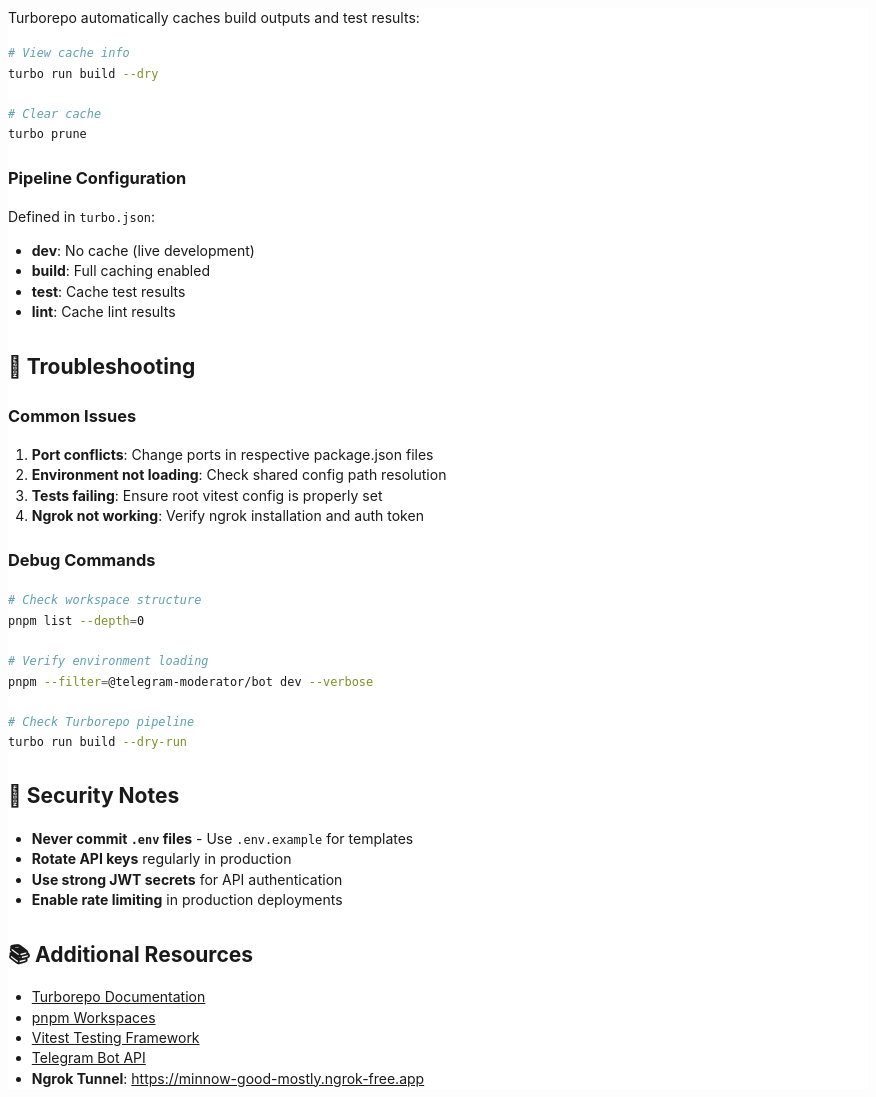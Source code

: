 Turborepo automatically caches build outputs and test results:

```bash
# View cache info
turbo run build --dry

# Clear cache
turbo prune
```

### Pipeline Configuration

Defined in `turbo.json`:

- **dev**: No cache (live development)
- **build**: Full caching enabled
- **test**: Cache test results
- **lint**: Cache lint results

## 🚨 Troubleshooting

### Common Issues

1. **Port conflicts**: Change ports in respective package.json files
2. **Environment not loading**: Check shared config path resolution
3. **Tests failing**: Ensure root vitest config is properly set
4. **Ngrok not working**: Verify ngrok installation and auth token

### Debug Commands

```bash
# Check workspace structure
pnpm list --depth=0

# Verify environment loading
pnpm --filter=@telegram-moderator/bot dev --verbose

# Check Turborepo pipeline
turbo run build --dry-run
```

## 🔐 Security Notes

- **Never commit `.env` files** - Use `.env.example` for templates
- **Rotate API keys** regularly in production
- **Use strong JWT secrets** for API authentication
- **Enable rate limiting** in production deployments

## 📚 Additional Resources

- [Turborepo Documentation](https://turbo.build/repo/docs)
- [pnpm Workspaces](https://pnpm.io/workspaces)
- [Vitest Testing Framework](https://vitest.dev/)
- [Telegram Bot API](https://core.telegram.org/bots/api)
- **Ngrok Tunnel**: https://minnow-good-mostly.ngrok-free.app
